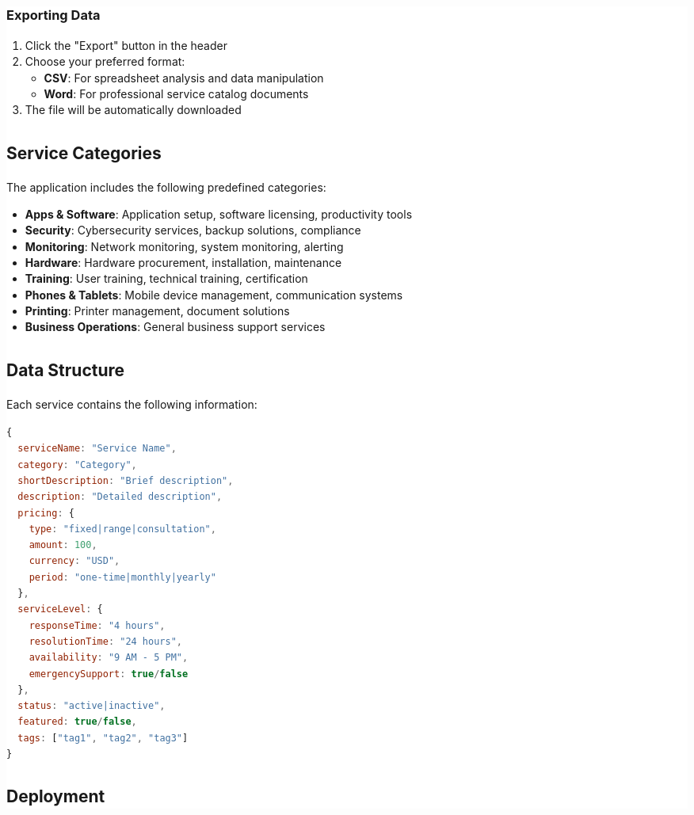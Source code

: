 ### Exporting Data

1. Click the "Export" button in the header
2. Choose your preferred format:
   - **CSV**: For spreadsheet analysis and data manipulation
   - **Word**: For professional service catalog documents
3. The file will be automatically downloaded

## Service Categories

The application includes the following predefined categories:

- **Apps & Software**: Application setup, software licensing, productivity tools
- **Security**: Cybersecurity services, backup solutions, compliance
- **Monitoring**: Network monitoring, system monitoring, alerting
- **Hardware**: Hardware procurement, installation, maintenance
- **Training**: User training, technical training, certification
- **Phones & Tablets**: Mobile device management, communication systems
- **Printing**: Printer management, document solutions
- **Business Operations**: General business support services

## Data Structure

Each service contains the following information:

```javascript
{
  serviceName: "Service Name",
  category: "Category",
  shortDescription: "Brief description",
  description: "Detailed description",
  pricing: {
    type: "fixed|range|consultation",
    amount: 100,
    currency: "USD",
    period: "one-time|monthly|yearly"
  },
  serviceLevel: {
    responseTime: "4 hours",
    resolutionTime: "24 hours",
    availability: "9 AM - 5 PM",
    emergencySupport: true/false
  },
  status: "active|inactive",
  featured: true/false,
  tags: ["tag1", "tag2", "tag3"]
}
```

## Deployment
